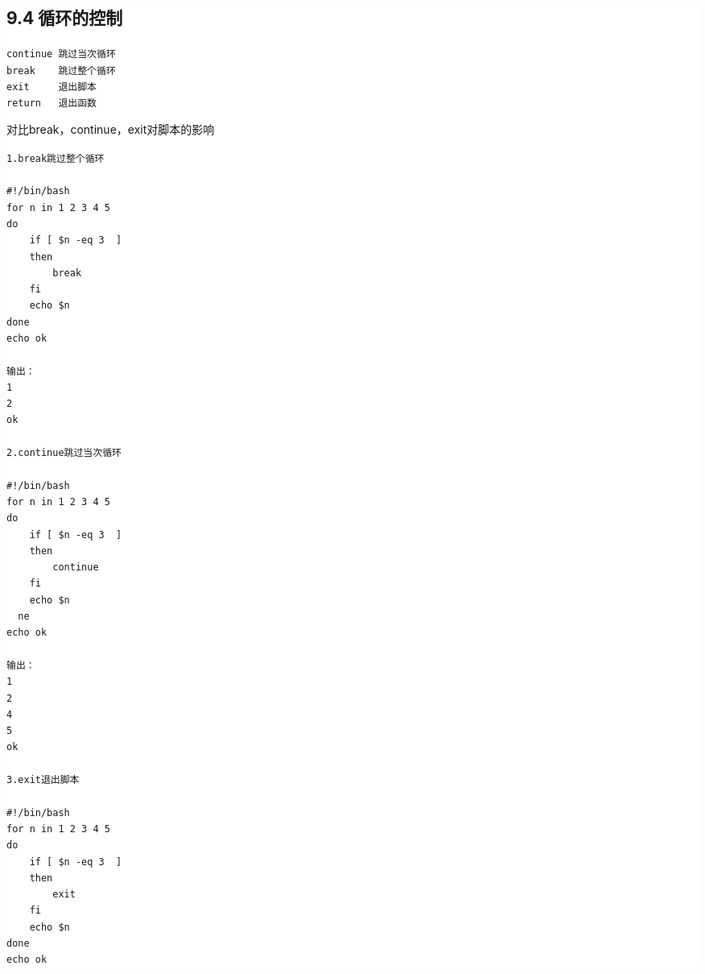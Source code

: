 

## 9.4 循环的控制

```shell
continue 跳过当次循环
break    跳过整个循环
exit     退出脚本
return   退出函数
```

对比break，continue，exit对脚本的影响

```shell
1.break跳过整个循环

#!/bin/bash
for n in 1 2 3 4 5
do
    if [ $n -eq 3  ]
    then
        break
    fi
    echo $n
done
echo ok

输出：
1
2
ok

2.continue跳过当次循环

#!/bin/bash
for n in 1 2 3 4 5
do
    if [ $n -eq 3  ]
    then
        continue
    fi
    echo $n
  ne
echo ok

输出：
1
2
4
5
ok

3.exit退出脚本

#!/bin/bash
for n in 1 2 3 4 5
do
    if [ $n -eq 3  ]
    then
        exit
    fi
    echo $n
done
echo ok

```